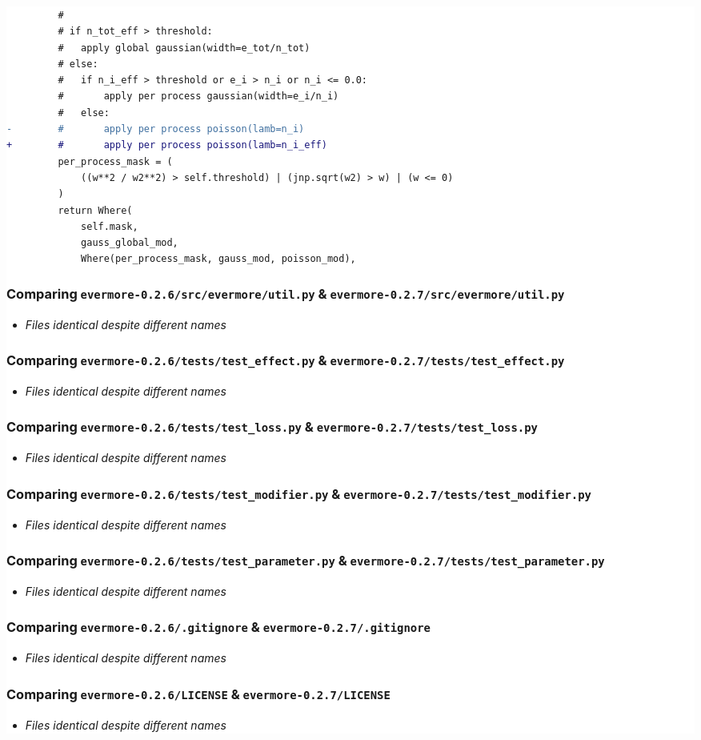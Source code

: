 ```diff
         #
         # if n_tot_eff > threshold:
         #   apply global gaussian(width=e_tot/n_tot)
         # else:
         #   if n_i_eff > threshold or e_i > n_i or n_i <= 0.0:
         #       apply per process gaussian(width=e_i/n_i)
         #   else:
-        #       apply per process poisson(lamb=n_i)
+        #       apply per process poisson(lamb=n_i_eff)
         per_process_mask = (
             ((w**2 / w2**2) > self.threshold) | (jnp.sqrt(w2) > w) | (w <= 0)
         )
         return Where(
             self.mask,
             gauss_global_mod,
             Where(per_process_mask, gauss_mod, poisson_mod),
```

### Comparing `evermore-0.2.6/src/evermore/util.py` & `evermore-0.2.7/src/evermore/util.py`

 * *Files identical despite different names*

### Comparing `evermore-0.2.6/tests/test_effect.py` & `evermore-0.2.7/tests/test_effect.py`

 * *Files identical despite different names*

### Comparing `evermore-0.2.6/tests/test_loss.py` & `evermore-0.2.7/tests/test_loss.py`

 * *Files identical despite different names*

### Comparing `evermore-0.2.6/tests/test_modifier.py` & `evermore-0.2.7/tests/test_modifier.py`

 * *Files identical despite different names*

### Comparing `evermore-0.2.6/tests/test_parameter.py` & `evermore-0.2.7/tests/test_parameter.py`

 * *Files identical despite different names*

### Comparing `evermore-0.2.6/.gitignore` & `evermore-0.2.7/.gitignore`

 * *Files identical despite different names*

### Comparing `evermore-0.2.6/LICENSE` & `evermore-0.2.7/LICENSE`

 * *Files identical despite different names*
